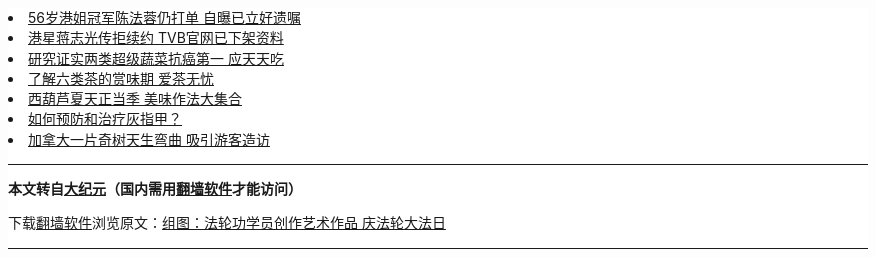 <li><a href="https://github.com/19920513/djy/blob/master/gb/23/6/4/n14009931.md#1">56岁港姐冠军陈法蓉仍打单 自曝已立好遗嘱</a></li>
<li><a href="https://github.com/19920513/djy/blob/master/gb/23/6/4/n14009879.md#1">港星蒋志光传拒续约 TVB官网已下架资料</a></li>
<li><a href="https://github.com/19920513/djy/blob/master/gb/23/5/31/n14007373.md#1">研究证实两类超级蔬菜抗癌第一 应天天吃</a></li>
<li><a href="https://github.com/19920513/djy/blob/master/gb/23/6/3/n14009389.md#1">了解六类茶的赏味期 爱茶无忧</a></li>
<li><a href="https://github.com/19920513/djy/blob/master/gb/23/6/1/n14008090.md#1">西葫芦夏天正当季 美味作法大集合</a></li>
<li><a href="https://github.com/19920513/djy/blob/master/gb/23/6/1/n14007688.md#1">如何预防和治疗灰指甲？</a></li>
<li><a href="https://github.com/19920513/djy/blob/master/gb/23/6/4/n14009677.md#1">加拿大一片奇树天生弯曲 吸引游客造访</a></li>
<hr>

<strong>本文转自<a href="https://www.epochtimes.com">大纪元</a>（国内需用<a href="https://github.com/19920513/www/blob/master/README.md#8">翻墙软件</a>才能访问）</strong><p>下载<a href="https://github.com/19920513/www/blob/master/README.md#8">翻墙软件</a>浏览原文：<a href="https://www.epochtimes.com/gb/23/6/5/n14010466.htm">组图：法轮功学员创作艺术作品 庆法轮大法日</a></p><hr>

